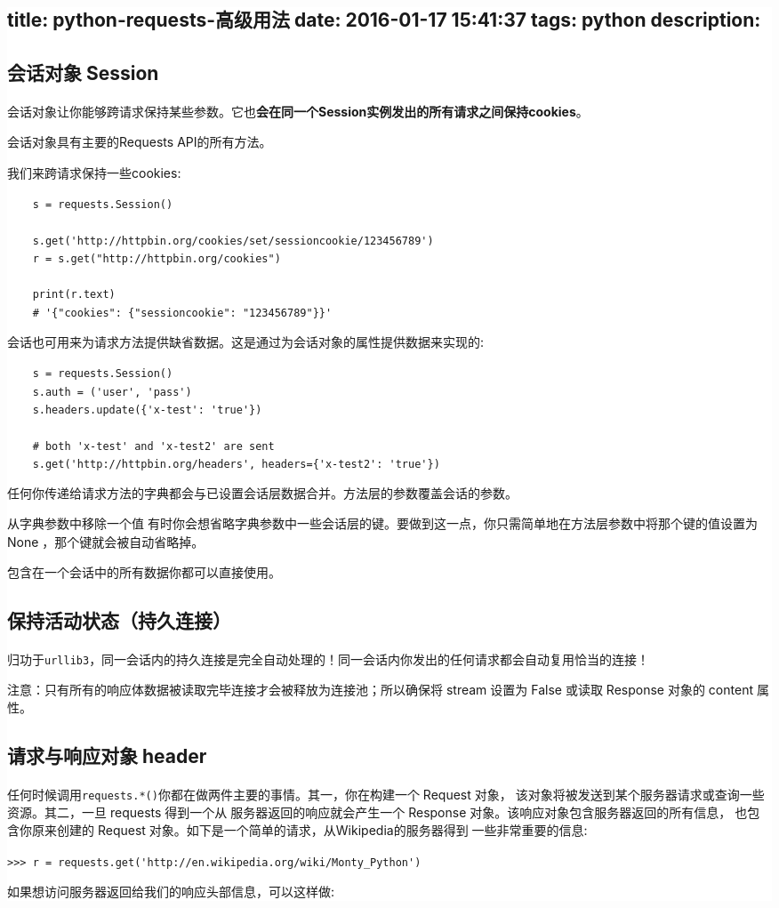 title: python-requests-高级用法
date: 2016-01-17 15:41:37
tags: python
description:
---

## 会话对象 Session

会话对象让你能够跨请求保持某些参数。它也**会在同一个Session实例发出的所有请求之间保持cookies**。

会话对象具有主要的Requests API的所有方法。

我们来跨请求保持一些cookies:

```
    s = requests.Session()
    
    s.get('http://httpbin.org/cookies/set/sessioncookie/123456789')
    r = s.get("http://httpbin.org/cookies")
    
    print(r.text)
    # '{"cookies": {"sessioncookie": "123456789"}}'
```
会话也可用来为请求方法提供缺省数据。这是通过为会话对象的属性提供数据来实现的:

```
    s = requests.Session()
    s.auth = ('user', 'pass')
    s.headers.update({'x-test': 'true'})
    
    # both 'x-test' and 'x-test2' are sent
    s.get('http://httpbin.org/headers', headers={'x-test2': 'true'})
```

任何你传递给请求方法的字典都会与已设置会话层数据合并。方法层的参数覆盖会话的参数。

从字典参数中移除一个值
有时你会想省略字典参数中一些会话层的键。要做到这一点，你只需简单地在方法层参数中将那个键的值设置为 None ，那个键就会被自动省略掉。

包含在一个会话中的所有数据你都可以直接使用。

## 保持活动状态（持久连接）

归功于`urllib3`，同一会话内的持久连接是完全自动处理的！同一会话内你发出的任何请求都会自动复用恰当的连接！

注意：只有所有的响应体数据被读取完毕连接才会被释放为连接池；所以确保将 stream 设置为 False 或读取 Response 对象的 content 属性。

## 请求与响应对象 header

任何时候调用`requests.*()`你都在做两件主要的事情。其一，你在构建一个 Request 对象， 该对象将被发送到某个服务器请求或查询一些资源。其二，一旦 requests 得到一个从 服务器返回的响应就会产生一个 Response 对象。该响应对象包含服务器返回的所有信息， 也包含你原来创建的 Request 对象。如下是一个简单的请求，从Wikipedia的服务器得到 一些非常重要的信息:

    >>> r = requests.get('http://en.wikipedia.org/wiki/Monty_Python')
如果想访问服务器返回给我们的响应头部信息，可以这样做:
